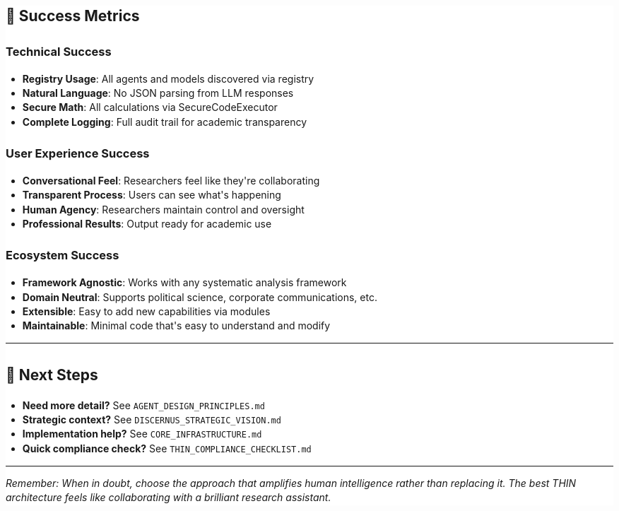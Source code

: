## 🎯 Success Metrics

### Technical Success
- **Registry Usage**: All agents and models discovered via registry
- **Natural Language**: No JSON parsing from LLM responses
- **Secure Math**: All calculations via SecureCodeExecutor
- **Complete Logging**: Full audit trail for academic transparency

### User Experience Success
- **Conversational Feel**: Researchers feel like they're collaborating
- **Transparent Process**: Users can see what's happening
- **Human Agency**: Researchers maintain control and oversight
- **Professional Results**: Output ready for academic use

### Ecosystem Success
- **Framework Agnostic**: Works with any systematic analysis framework
- **Domain Neutral**: Supports political science, corporate communications, etc.
- **Extensible**: Easy to add new capabilities via modules
- **Maintainable**: Minimal code that's easy to understand and modify

---

## 🔗 Next Steps

- **Need more detail?** See `AGENT_DESIGN_PRINCIPLES.md`
- **Strategic context?** See `DISCERNUS_STRATEGIC_VISION.md`
- **Implementation help?** See `CORE_INFRASTRUCTURE.md`
- **Quick compliance check?** See `THIN_COMPLIANCE_CHECKLIST.md`

---

*Remember: When in doubt, choose the approach that amplifies human intelligence rather than replacing it. The best THIN architecture feels like collaborating with a brilliant research assistant.* 